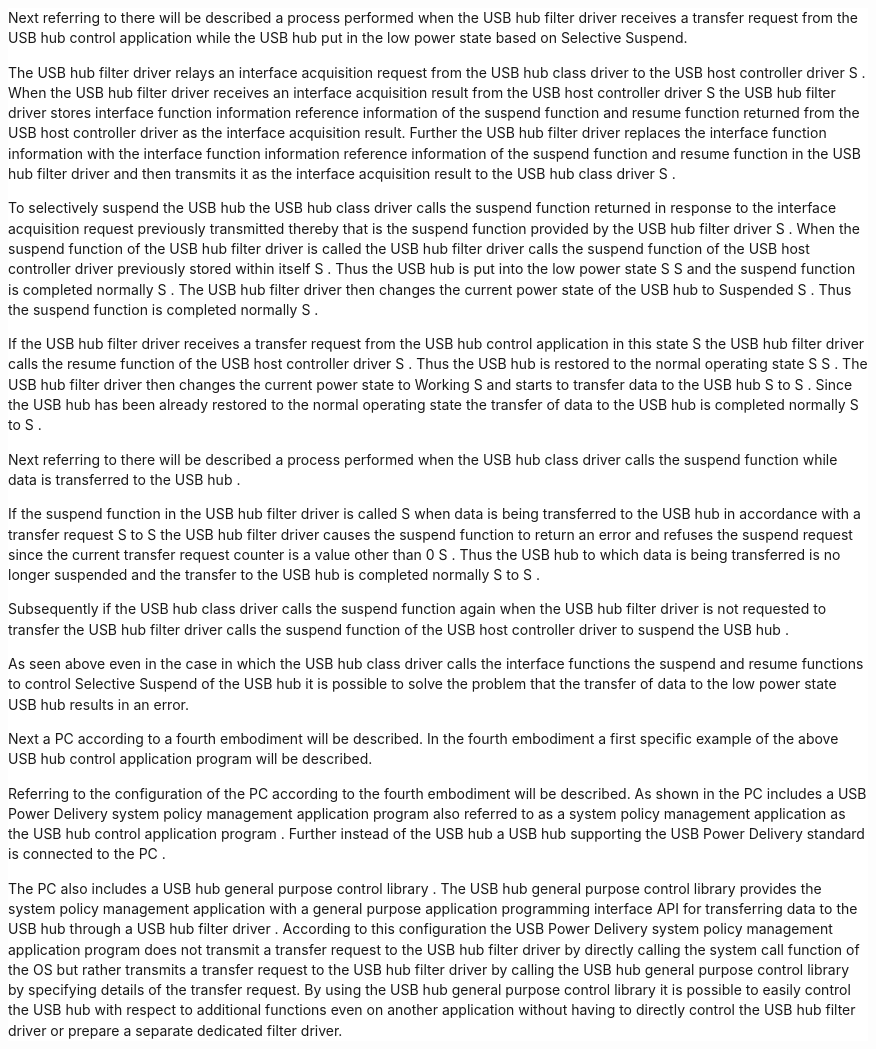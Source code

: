Next referring to there will be described a process performed when the USB hub filter driver receives a transfer request from the USB hub control application while the USB hub put in the low power state based on Selective Suspend.

The USB hub filter driver relays an interface acquisition request from the USB hub class driver to the USB host controller driver S . When the USB hub filter driver receives an interface acquisition result from the USB host controller driver S the USB hub filter driver stores interface function information reference information of the suspend function and resume function returned from the USB host controller driver as the interface acquisition result. Further the USB hub filter driver replaces the interface function information with the interface function information reference information of the suspend function and resume function in the USB hub filter driver and then transmits it as the interface acquisition result to the USB hub class driver S .

To selectively suspend the USB hub the USB hub class driver calls the suspend function returned in response to the interface acquisition request previously transmitted thereby that is the suspend function provided by the USB hub filter driver S . When the suspend function of the USB hub filter driver is called the USB hub filter driver calls the suspend function of the USB host controller driver previously stored within itself S . Thus the USB hub is put into the low power state S S and the suspend function is completed normally S . The USB hub filter driver then changes the current power state of the USB hub to Suspended S . Thus the suspend function is completed normally S .

If the USB hub filter driver receives a transfer request from the USB hub control application in this state S the USB hub filter driver calls the resume function of the USB host controller driver S . Thus the USB hub is restored to the normal operating state S S . The USB hub filter driver then changes the current power state to Working S and starts to transfer data to the USB hub S to S . Since the USB hub has been already restored to the normal operating state the transfer of data to the USB hub is completed normally S to S .

Next referring to there will be described a process performed when the USB hub class driver calls the suspend function while data is transferred to the USB hub .

If the suspend function in the USB hub filter driver is called S when data is being transferred to the USB hub in accordance with a transfer request S to S the USB hub filter driver causes the suspend function to return an error and refuses the suspend request since the current transfer request counter is a value other than 0 S . Thus the USB hub to which data is being transferred is no longer suspended and the transfer to the USB hub is completed normally S to S .

Subsequently if the USB hub class driver calls the suspend function again when the USB hub filter driver is not requested to transfer the USB hub filter driver calls the suspend function of the USB host controller driver to suspend the USB hub .

As seen above even in the case in which the USB hub class driver calls the interface functions the suspend and resume functions to control Selective Suspend of the USB hub it is possible to solve the problem that the transfer of data to the low power state USB hub results in an error.

Next a PC according to a fourth embodiment will be described. In the fourth embodiment a first specific example of the above USB hub control application program will be described.

Referring to the configuration of the PC according to the fourth embodiment will be described. As shown in the PC includes a USB Power Delivery system policy management application program also referred to as a system policy management application as the USB hub control application program . Further instead of the USB hub a USB hub supporting the USB Power Delivery standard is connected to the PC .

The PC also includes a USB hub general purpose control library . The USB hub general purpose control library provides the system policy management application with a general purpose application programming interface API for transferring data to the USB hub through a USB hub filter driver . According to this configuration the USB Power Delivery system policy management application program does not transmit a transfer request to the USB hub filter driver by directly calling the system call function of the OS but rather transmits a transfer request to the USB hub filter driver by calling the USB hub general purpose control library by specifying details of the transfer request. By using the USB hub general purpose control library it is possible to easily control the USB hub with respect to additional functions even on another application without having to directly control the USB hub filter driver or prepare a separate dedicated filter driver.
